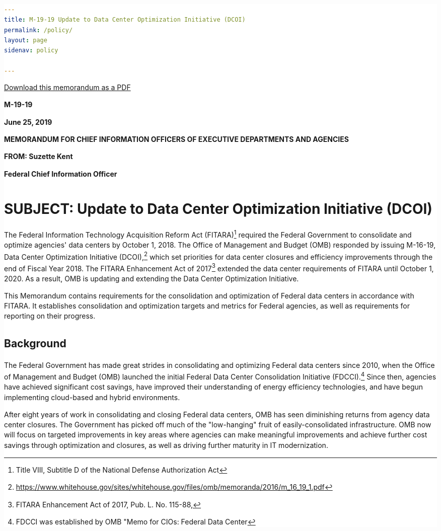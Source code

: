 ```yaml
---
title: M-19-19 Update to Data Center Optimization Initiative (DCOI)
permalink: /policy/
layout: page
sidenav: policy

---
```


[Download this memorandum as a PDF](/assets/files/m_19_19.pdf)

**M-19-19**

**June 25, 2019**

**MEMORANDUM FOR CHIEF INFORMATION OFFICERS OF EXECUTIVE DEPARTMENTS AND
AGENCIES**

**FROM: Suzette Kent**

**Federal Chief Information Officer**

# SUBJECT: Update to Data Center Optimization Initiative (DCOI)

The Federal Information Technology Acquisition Reform Act (FITARA)[^1]
required the Federal Government to consolidate and optimize agencies'
data centers by October 1, 2018. The Office of Management and Budget
(OMB) responded by issuing M-16-19, Data Center Optimization Initiative
(DCOI),[^2] which set priorities for data center closures and efficiency
improvements through the end of Fiscal Year 2018. The FITARA Enhancement
Act of 2017[^3] extended the data center requirements of FITARA until
October 1, 2020. As a result, OMB is updating and extending the Data
Center Optimization Initiative.

This Memorandum contains requirements for the consolidation and
optimization of Federal data centers in accordance with FITARA. It
establishes consolidation and optimization targets and metrics for
Federal agencies, as well as requirements for reporting on their
progress.

## Background

The Federal Government has made great strides in consolidating and
optimizing Federal data centers since 2010, when the Office of
Management and Budget (OMB) launched the initial Federal Data Center
Consolidation Initiative (FDCCI).[^4] Since then, agencies have achieved
significant cost savings, have improved their understanding of energy
efficiency technologies, and have begun implementing cloud-based and
hybrid environments.

After eight years of work in consolidating and closing Federal data
centers, OMB has seen diminishing returns from agency data center
closures. The Government has picked off much of the "low-hanging" fruit
of easily-consolidated infrastructure. OMB now will focus on targeted
improvements in key areas where agencies can make meaningful
improvements and achieve further cost savings through optimization and
closures, as well as driving further maturity in IT modernization.


[^1]: Title VIII, Subtitle D of the National Defense Authorization Act
[^2]: <https://www.whitehouse.gov/sites/whitehouse.gov/files/omb/memoranda/2016/m_16_19_1.pdf>
[^3]: FITARA Enhancement Act of 2017, Pub. L. No. 115-88,
[^4]: FDCCI was established by OMB "Memo for CIOs: Federal Data Center
[^5]: <https://cloud.cio.gov>
[^6]: Chief Financial Officers Act of 1990, 31 U.S.C. § 901.
[^7]: Pursuant to Sec. 834(b)(1)(C) of the FY2015 NDAA, the Department
[^8]: Cloud Smart encourages agencies to consider vendor-based
[^9]: President's Management Agenda*, Shifting From Low-Value to
[^10]: *Reducing Burden for Federal Agencies by Rescinding and Modifying
[^11]: These key criteria can be found in the most current Integrated
[^12]: In accordance with OMB Circular A-130, [*Managing Information as
[^13]: M-16-19, at 9. Available at:
[^14]: Electronic Product Environmental Assessment Tool, available at:
[^15]: *See* 42 U.S.C. §§ 8287, 8287a-d.
[^16]: *See* 42 U.S.C. § 8256, 10 U.S.C. § 2913, and 10 U.S.C. § 2866.
[^17]: [[https://www.whitehouse.gov/presidential-actions/executive-order-regarding-efficient-federal-operations/]{.underline}](https://www.whitehouse.gov/presidential-actions/executive-order-regarding-efficient-federal-operations/)
[^18]: 44 U.S.C. § 3601 note.b.2.G.ii.
[^19]: *See* FITARA Section 834(b)(1)(A)-(E).
[^20]: OMB Memorandum M-12-10, *Implementing PortfolioStat* (March 30,